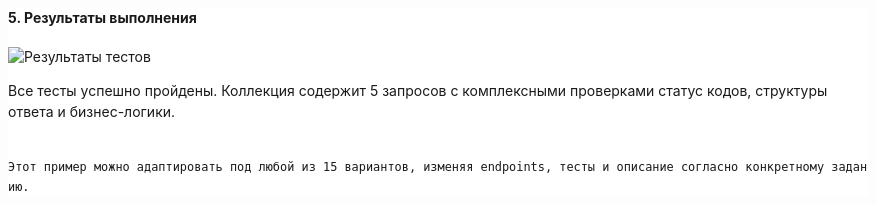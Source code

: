 #### 5. Результаты выполнения
![Результаты тестов](images/test-results.png)

Все тесты успешно пройдены. Коллекция содержит 5 запросов с комплексными проверками статус кодов, структуры ответа и бизнес-логики.
```

Этот пример можно адаптировать под любой из 15 вариантов, изменяя endpoints, тесты и описание согласно конкретному заданию.